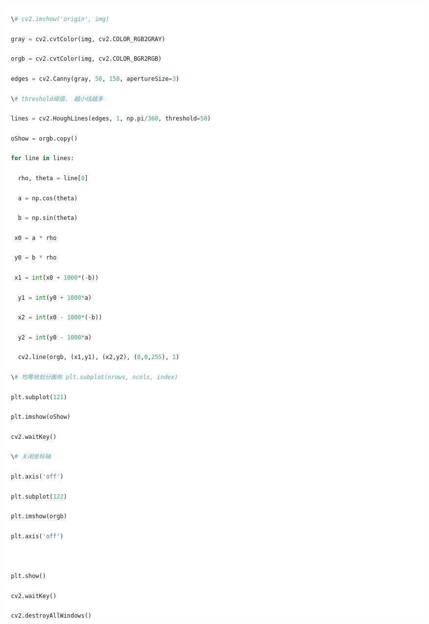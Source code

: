```python

  \# cv2.imshow('origin', img)

  gray = cv2.cvtColor(img, cv2.COLOR_RGB2GRAY)

  orgb = cv2.cvtColor(img, cv2.COLOR_BGR2RGB)

  edges = cv2.Canny(gray, 50, 150, apertureSize=3)

  \# threshold阈值， 越小线越多

  lines = cv2.HoughLines(edges, 1, np.pi/360, threshold=50)

  oShow = orgb.copy()

  for line in lines:

    rho, theta = line[0]

    a = np.cos(theta)

    b = np.sin(theta)

   x0 = a * rho

   y0 = b * rho

   x1 = int(x0 + 1000*(-b))

    y1 = int(y0 + 1000*a)

    x2 = int(x0 - 1000*(-b))

    y2 = int(y0 - 1000*a)

    cv2.line(orgb, (x1,y1), (x2,y2), (0,0,255), 1)

  \# 均等地划分画布 plt.subplot(nrows, ncols, index)

  plt.subplot(121)

  plt.imshow(oShow)

  cv2.waitKey()

  \# 关闭坐标轴

  plt.axis('off')

  plt.subplot(122)

  plt.imshow(orgb)

  plt.axis('off')

  

  plt.show()

  cv2.waitKey()

  cv2.destroyAllWindows()

```